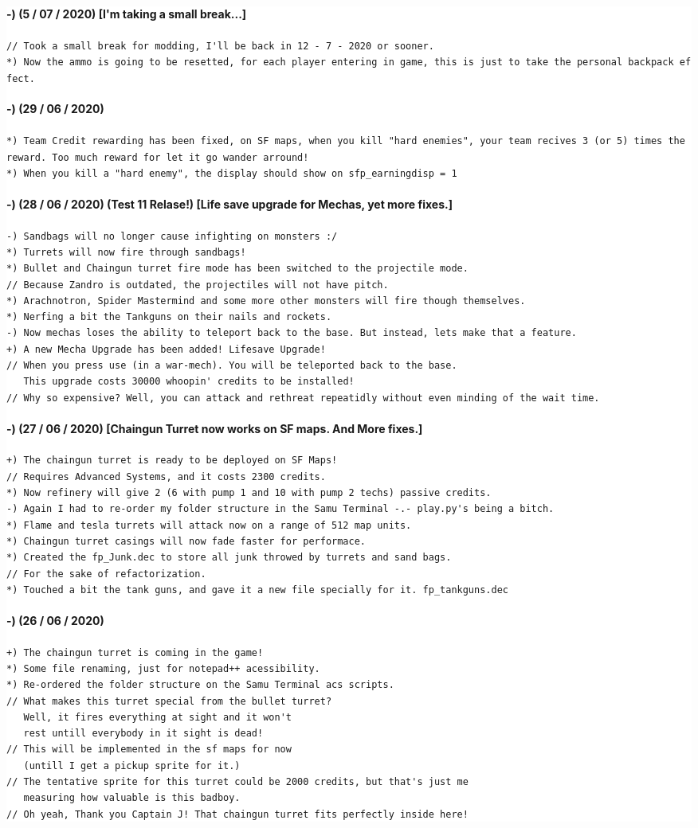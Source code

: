 #### -) (5 / 07 / 2020) [I'm taking a small break...]
	// Took a small break for modding, I'll be back in 12 - 7 - 2020 or sooner.
	*) Now the ammo is going to be resetted, for each player entering in game, this is just to take the personal backpack effect.
    
####  -) (29 / 06 / 2020)
	*) Team Credit rewarding has been fixed, on SF maps, when you kill "hard enemies", your team recives 3 (or 5) times the reward. Too much reward for let it go wander arround!
	*) When you kill a "hard enemy", the display should show on sfp_earningdisp = 1

####  -) (28 / 06 / 2020) (Test 11 Relase!) [Life save upgrade for Mechas, yet more fixes.]
	-) Sandbags will no longer cause infighting on monsters :/
	*) Turrets will now fire through sandbags!
	*) Bullet and Chaingun turret fire mode has been switched to the projectile mode.
	// Because Zandro is outdated, the projectiles will not have pitch.
	*) Arachnotron, Spider Mastermind and some more other monsters will fire though themselves.
	*) Nerfing a bit the Tankguns on their nails and rockets.
	-) Now mechas loses the ability to teleport back to the base. But instead, lets make that a feature.
	+) A new Mecha Upgrade has been added! Lifesave Upgrade!
	// When you press use (in a war-mech). You will be teleported back to the base.
	   This upgrade costs 30000 whoopin' credits to be installed!
	// Why so expensive? Well, you can attack and rethreat repeatidly without even minding of the wait time.

#### -) (27 / 06 / 2020) [Chaingun Turret now works on SF maps. And More fixes.]
	+) The chaingun turret is ready to be deployed on SF Maps!
	// Requires Advanced Systems, and it costs 2300 credits.
	*) Now refinery will give 2 (6 with pump 1 and 10 with pump 2 techs) passive credits.
	-) Again I had to re-order my folder structure in the Samu Terminal -.- play.py's being a bitch.
	*) Flame and tesla turrets will attack now on a range of 512 map units.
	*) Chaingun turret casings will now fade faster for performace.
	*) Created the fp_Junk.dec to store all junk throwed by turrets and sand bags.
	// For the sake of refactorization.
	*) Touched a bit the tank guns, and gave it a new file specially for it. fp_tankguns.dec 

#### -) (26 / 06 / 2020)
	+) The chaingun turret is coming in the game!
	*) Some file renaming, just for notepad++ acessibility.
	*) Re-ordered the folder structure on the Samu Terminal acs scripts.
	// What makes this turret special from the bullet turret?
	   Well, it fires everything at sight and it won't 
	   rest untill everybody in it sight is dead!
	// This will be implemented in the sf maps for now 
	   (untill I get a pickup sprite for it.)
	// The tentative sprite for this turret could be 2000 credits, but that's just me 
	   measuring how valuable is this badboy. 
	// Oh yeah, Thank you Captain J! That chaingun turret fits perfectly inside here!
	
